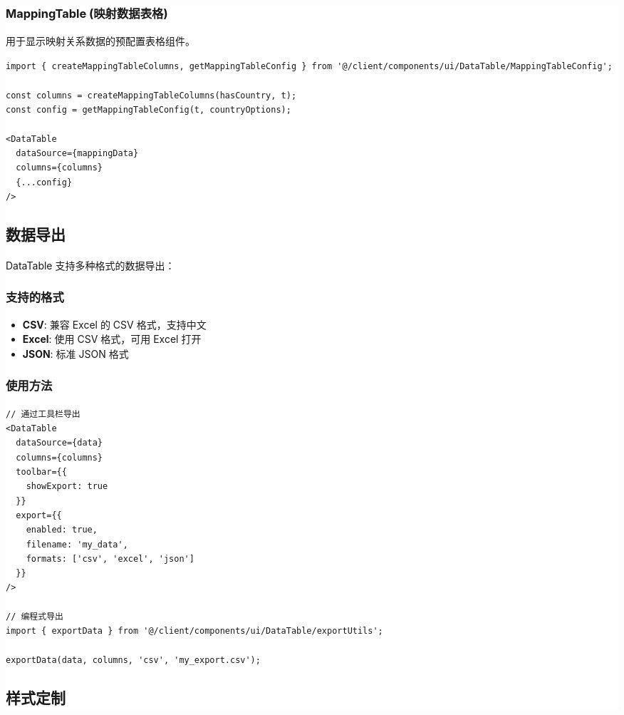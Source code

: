 ### MappingTable (映射数据表格)

用于显示映射关系数据的预配置表格组件。

```tsx
import { createMappingTableColumns, getMappingTableConfig } from '@/client/components/ui/DataTable/MappingTableConfig';

const columns = createMappingTableColumns(hasCountry, t);
const config = getMappingTableConfig(t, countryOptions);

<DataTable
  dataSource={mappingData}
  columns={columns}
  {...config}
/>
```

## 数据导出

DataTable 支持多种格式的数据导出：

### 支持的格式

- **CSV**: 兼容 Excel 的 CSV 格式，支持中文
- **Excel**: 使用 CSV 格式，可用 Excel 打开
- **JSON**: 标准 JSON 格式

### 使用方法

```tsx
// 通过工具栏导出
<DataTable
  dataSource={data}
  columns={columns}
  toolbar={{
    showExport: true
  }}
  export={{
    enabled: true,
    filename: 'my_data',
    formats: ['csv', 'excel', 'json']
  }}
/>

// 编程式导出
import { exportData } from '@/client/components/ui/DataTable/exportUtils';

exportData(data, columns, 'csv', 'my_export.csv');
```

## 样式定制
